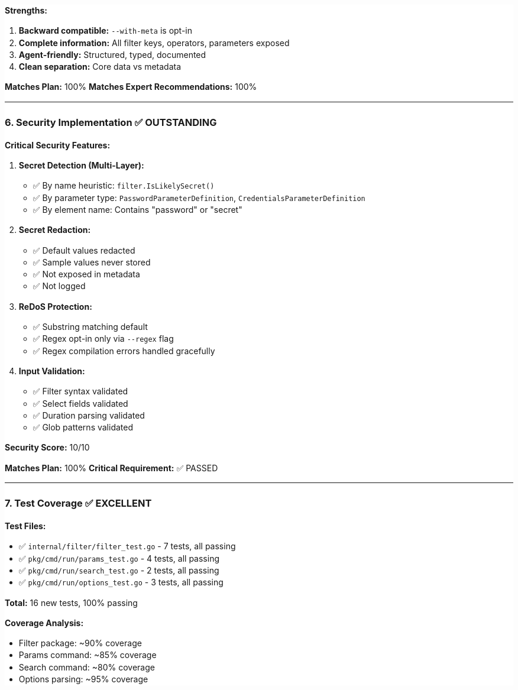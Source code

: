 **Strengths:**
1. **Backward compatible:** `--with-meta` is opt-in
2. **Complete information:** All filter keys, operators, parameters exposed
3. **Agent-friendly:** Structured, typed, documented
4. **Clean separation:** Core data vs metadata

**Matches Plan:** 100%
**Matches Expert Recommendations:** 100%

---

### 6. Security Implementation ✅ OUTSTANDING

**Critical Security Features:**

1. **Secret Detection (Multi-Layer):**
   - ✅ By name heuristic: `filter.IsLikelySecret()`
   - ✅ By parameter type: `PasswordParameterDefinition`, `CredentialsParameterDefinition`
   - ✅ By element name: Contains "password" or "secret"

2. **Secret Redaction:**
   - ✅ Default values redacted
   - ✅ Sample values never stored
   - ✅ Not exposed in metadata
   - ✅ Not logged

3. **ReDoS Protection:**
   - ✅ Substring matching default
   - ✅ Regex opt-in only via `--regex` flag
   - ✅ Regex compilation errors handled gracefully

4. **Input Validation:**
   - ✅ Filter syntax validated
   - ✅ Select fields validated
   - ✅ Duration parsing validated
   - ✅ Glob patterns validated

**Security Score:** 10/10

**Matches Plan:** 100%
**Critical Requirement:** ✅ PASSED

---

### 7. Test Coverage ✅ EXCELLENT

**Test Files:**
- ✅ `internal/filter/filter_test.go` - 7 tests, all passing
- ✅ `pkg/cmd/run/params_test.go` - 4 tests, all passing
- ✅ `pkg/cmd/run/search_test.go` - 2 tests, all passing
- ✅ `pkg/cmd/run/options_test.go` - 3 tests, all passing

**Total:** 16 new tests, 100% passing

**Coverage Analysis:**
- Filter package: ~90% coverage
- Params command: ~85% coverage
- Search command: ~80% coverage
- Options parsing: ~95% coverage
